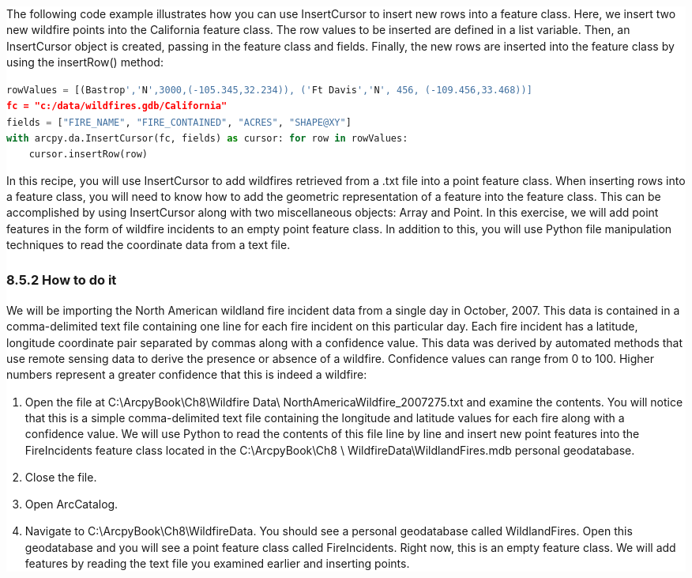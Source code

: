 The following code example illustrates how you can use InsertCursor to insert new rows into a feature class.
Here, we insert two new wildfire points into the California feature class.
The row values to be inserted are defined in a list variable.
Then, an InsertCursor object is created, passing in the feature class and fields.
Finally, the new rows are inserted into the feature class by using the insertRow() method:
```py
rowValues = [(Bastrop','N',3000,(-105.345,32.234)), ('Ft Davis','N', 456, (-109.456,33.468))]
fc = "c:/data/wildfires.gdb/California"
fields = ["FIRE_NAME", "FIRE_CONTAINED", "ACRES", "SHAPE@XY"]
with arcpy.da.InsertCursor(fc, fields) as cursor: for row in rowValues:
    cursor.insertRow(row)
```

In this recipe, you will use InsertCursor to add wildfires retrieved from a .txt file into a point feature class.
When inserting rows into a feature class, you will need to know how to add the geometric representation of a feature into the feature class.
This can be accomplished by using InsertCursor along with two miscellaneous objects: Array and Point.
In this exercise, we will add point features in the form of wildfire incidents to an empty point feature class.
In addition to this, you will use Python file manipulation techniques to read the coordinate data from a text file.



### 8.5.2 How to do it

We will be importing the North American wildland fire incident data from a single day in October, 2007.
This data is contained in a comma-delimited text file containing one line for each fire incident on this particular day.
Each fire incident has a latitude, longitude coordinate pair separated by commas along with a confidence value.
This data was derived by automated methods that use remote sensing data to derive the presence or absence of a wildfire.
Confidence values can range from 0 to 100.
Higher numbers represent a greater confidence that this is indeed a wildfire:

1. Open the file at C:\ArcpyBook\Ch8\Wildfire Data\ NorthAmericaWildfire_2007275.txt and examine the contents.
You will notice that this is a simple comma-delimited text file containing the longitude and latitude values for each fire along with a confidence value.
We will use Python to read the contents of this file line by line and insert new point features into the FireIncidents feature class located in the C:\ArcpyBook\Ch8 \ WildfireData\WildlandFires.mdb personal geodatabase.

2. Close the file.

3. Open ArcCatalog.

4. Navigate to C:\ArcpyBook\Ch8\WildfireData.
You should see a personal geodatabase called WildlandFires.
Open this geodatabase and you will see a point feature class called FireIncidents.
Right now, this is an empty feature class.
We will add features by reading the text file you examined earlier and inserting points.
